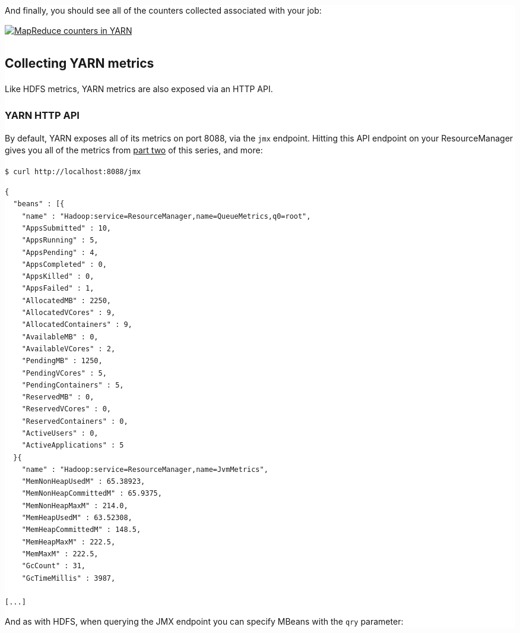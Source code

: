 And finally, you should see all of the counters collected associated with your job:

[![MapReduce counters in YARN][mapreduce-counters]][mapreduce-counters]

<div id="YARN-metrics"></div>

## Collecting YARN metrics
Like HDFS metrics, YARN metrics are also exposed via an HTTP API. 

### YARN HTTP API
By default, YARN exposes all of its metrics on port 8088, via the `jmx` endpoint. Hitting this API endpoint on your ResourceManager gives you all of the metrics from [part two][Part 2] of this series, and more:

```
$ curl http://localhost:8088/jmx
```


```
{
  "beans" : [{
    "name" : "Hadoop:service=ResourceManager,name=QueueMetrics,q0=root",
    "AppsSubmitted" : 10,
    "AppsRunning" : 5,
    "AppsPending" : 4,
    "AppsCompleted" : 0,
    "AppsKilled" : 0,
    "AppsFailed" : 1,
    "AllocatedMB" : 2250,
    "AllocatedVCores" : 9,
    "AllocatedContainers" : 9,
    "AvailableMB" : 0,
    "AvailableVCores" : 2,
    "PendingMB" : 1250,
    "PendingVCores" : 5,
    "PendingContainers" : 5,
    "ReservedMB" : 0,
    "ReservedVCores" : 0,
    "ReservedContainers" : 0,
    "ActiveUsers" : 0,
    "ActiveApplications" : 5
  }{
    "name" : "Hadoop:service=ResourceManager,name=JvmMetrics",
    "MemNonHeapUsedM" : 65.38923,
    "MemNonHeapCommittedM" : 65.9375,
    "MemNonHeapMaxM" : 214.0,
    "MemHeapUsedM" : 63.52308,
    "MemHeapCommittedM" : 148.5,
    "MemHeapMaxM" : 222.5,
    "MemMaxM" : 222.5,
    "GcCount" : 31,
    "GcTimeMillis" : 3987,

[...]
```
And as with HDFS, when querying the JMX endpoint you can specify MBeans with the `qry` parameter:  


[JConsole]: https://docs.oracle.com/javase/8/docs/technotes/guides/management/jconsole.html
[Jmxterm]: https://www.datadoghq.com/blog/easy-jmx-discovery-browsing-open-source-agent/#toc_5
[ian-twit]: https://twitter.com/iwrigley
[confluent]: http://www.confluent.io/
[ambari-config]: https://don08600y3gfm.cloudfront.net/ps3b/blog/images/2016-07-hadoop/two/ambari-config.png
[ambari-dash]: https://don08600y3gfm.cloudfront.net/ps3b/blog/images/2016-07-hadoop/two/ambari-dash.png
[cloudera-login]: https://don08600y3gfm.cloudfront.net/ps3b/blog/images/2016-07-hadoop/two/cloudera-manager-login.png
[cloudera-finished]: https://don08600y3gfm.cloudfront.net/ps3b/blog/images/2016-07-hadoop/cloudera-finished.png
[dfshealth]: https://don08600y3gfm.cloudfront.net/ps3b/blog/images/2016-07-hadoop/two/dfshealth.png
[datanode-info]: https://don08600y3gfm.cloudfront.net/ps3b/blog/images/2016-07-hadoop/two/datanode-tab.png
[zookeeper-screen]: https://don08600y3gfm.cloudfront.net/ps3b/blog/images/2016-02-kafka/zookeeper-jconsole.png
[mapred-hist]: https://don08600y3gfm.cloudfront.net/ps3b/blog/images/2016-07-hadoop/two/mapreduce-history.png
[mapreduce-counter-nav]: https://don08600y3gfm.cloudfront.net/ps3b/blog/images/2016-07-hadoop/two/single-job-page1.png
[mapreduce-counters]: https://don08600y3gfm.cloudfront.net/ps3b/blog/images/2016-07-hadoop/two/mapreduce-counters-2.png
[ambari]: https://ambari.apache.org/
[ambari-install]: https://cwiki.apache.org/confluence/display/AMBARI/Install+Ambari+2.2.2+from+Public+Repositories
[cloudera-db]: https://www.cloudera.com/documentation/enterprise/5-5-x/topics/cm_ig_install_path_b.html#concept_xwf_sth_mn
[cloudera-download]: https://www.cloudera.com/downloads/manager/5-7-1.html
[cloudera-install]: https://www.cloudera.com/documentation/enterprise/latest/topics/installation_installation.html#concept_qpf_2d2_2p
[jmx-agent]: https://docs.oracle.com/javase/7/docs/technotes/guides/management/agent.html
[kafka]: https://www.datadoghq.com/blog/monitoring-kafka-performance-metrics/
[cassandra]: https://www.datadoghq.com/blog/how-to-monitor-cassandra-performance-metrics/
[spark]: https://www.datadoghq.com/blog/hadoop-spark-monitoring-datadog/
[trial]: https://app.datadoghq.com/signup
[ZooKeeper Section]: None
[4-letter-words]: https://zookeeper.apache.org/doc/trunk/zookeeperAdmin.html#The+Four+Letter+Words
[watches]: https://zookeeper.apache.org/doc/trunk/zookeeperProgrammers.html#ch_zkWatches
[zktop]: https://github.com/phunt/zktop
[Part 1]: https://www.datadoghq.com/blog/hadoop-architecture-overview/
[Part 2]: https://www.datadoghq.com/blog/monitor-hadoop-metrics/
[Part 3]: https://www.datadoghq.com/blog/collecting-hadoop-metrics/
[Part 4]: https://www.datadoghq.com/blog/monitor-hadoop-metrics-datadog/
[part1-resourcemanager]: https://www.datadoghq.com/blog/hadoop-architecture-overview/#ResourceManager
[part2-counters]: https://www.datadoghq.com/blog/monitor-hadoop-metrics/#MapReduce-counters
[part-2-zookeeper]: https://www.datadoghq.com/blog/monitor-hadoop-metrics/#ZooKeeper-metrics
[issues]: https://github.com/DataDog/the-monitor/issues
[markdown]: https://github.com/DataDog/the-monitor/blob/master/hadoop/collecting_hadoop_metrics.md